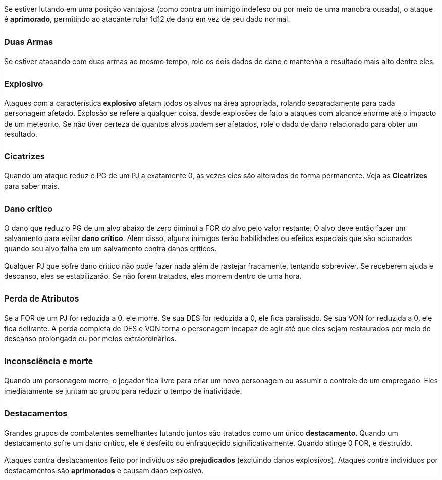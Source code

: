 Se estiver lutando em uma posição vantajosa (como contra um inimigo indefeso ou por meio de uma manobra ousada), o ataque é **aprimorado**, permitindo ao atacante rolar 1d12 de dano em vez de seu dado normal.

### Duas Armas

Se estiver atacando com duas armas ao mesmo tempo, role os dois dados de dano e mantenha o resultado mais alto dentre eles.

### Explosivo

Ataques com a característica **explosivo** afetam todos os alvos na área apropriada, rolando separadamente para cada personagem afetado. Explosão se refere a qualquer coisa, desde explosões de fato a ataques com alcance enorme até o impacto de um meteorito. Se não tiver certeza de quantos alvos podem ser afetados, role o dado de dano relacionado para obter um resultado.

### Cicatrizes

Quando um ataque reduz o PG de um PJ a exatamente 0, às vezes eles são alterados de forma permanente. Veja as **[Cicatrizes](#cicatrizes-2)** para saber mais.

### Dano crítico

O dano que reduz o PG de um alvo abaixo de zero diminui a FOR do alvo pelo valor restante. O alvo deve então fazer um salvamento para evitar **dano crítico**. Além disso, alguns inimigos terão habilidades ou efeitos especiais que são acionados quando seu alvo falha em um salvamento contra danos críticos.

Qualquer PJ que sofre dano crítico não pode fazer nada além de rastejar fracamente, tentando sobreviver. Se receberem ajuda e descanso, eles se estabilizarão. Se não forem tratados, eles morrem dentro de uma hora.

### Perda de Atributos

Se a FOR de um PJ for reduzida a 0, ele morre. Se sua DES for reduzida a 0, ele fica paralisado. Se sua VON for reduzida a 0, ele fica delirante. A perda completa de DES e VON torna o personagem incapaz de agir até que eles sejam restaurados por meio de descanso prolongado ou por meios extraordinários.  

### Inconsciência e morte

Quando um personagem morre, o jogador fica livre para criar um novo personagem ou assumir o controle de um empregado. Eles imediatamente se juntam ao grupo para reduzir o tempo de inatividade.

### Destacamentos

Grandes grupos de combatentes semelhantes lutando juntos são tratados como um único **destacamento**. Quando um destacamento sofre um dano crítico, ele é desfeito ou enfraquecido significativamente. Quando atinge 0 FOR, é destruído.

Ataques contra destacamentos feito por indivíduos são **prejudicados** (excluindo danos explosivos).
Ataques contra indivíduos por destacamentos são **aprimorados** e causam dano explosivo.

